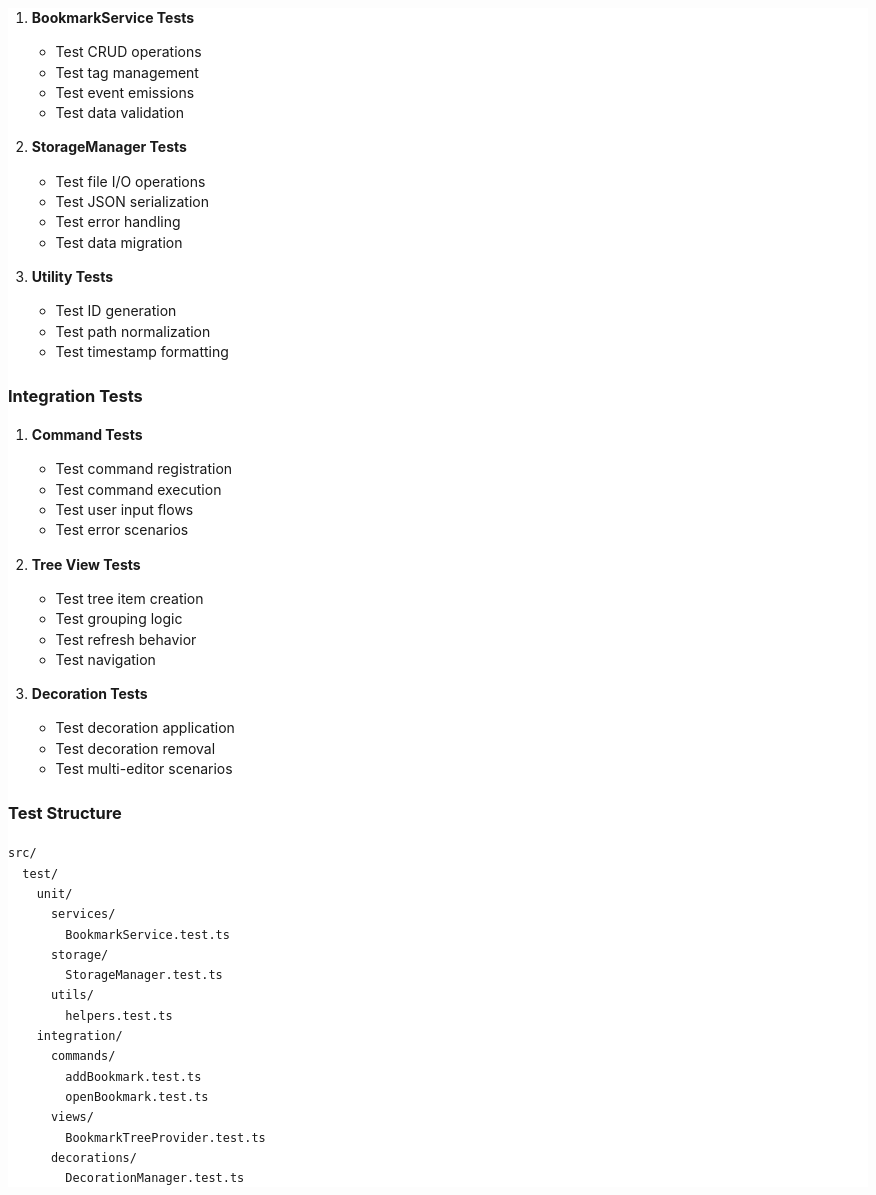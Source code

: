 1. **BookmarkService Tests**
   - Test CRUD operations
   - Test tag management
   - Test event emissions
   - Test data validation

2. **StorageManager Tests**
   - Test file I/O operations
   - Test JSON serialization
   - Test error handling
   - Test data migration

3. **Utility Tests**
   - Test ID generation
   - Test path normalization
   - Test timestamp formatting

### Integration Tests

1. **Command Tests**
   - Test command registration
   - Test command execution
   - Test user input flows
   - Test error scenarios

2. **Tree View Tests**
   - Test tree item creation
   - Test grouping logic
   - Test refresh behavior
   - Test navigation

3. **Decoration Tests**
   - Test decoration application
   - Test decoration removal
   - Test multi-editor scenarios

### Test Structure

```
src/
  test/
    unit/
      services/
        BookmarkService.test.ts
      storage/
        StorageManager.test.ts
      utils/
        helpers.test.ts
    integration/
      commands/
        addBookmark.test.ts
        openBookmark.test.ts
      views/
        BookmarkTreeProvider.test.ts
      decorations/
        DecorationManager.test.ts
```
